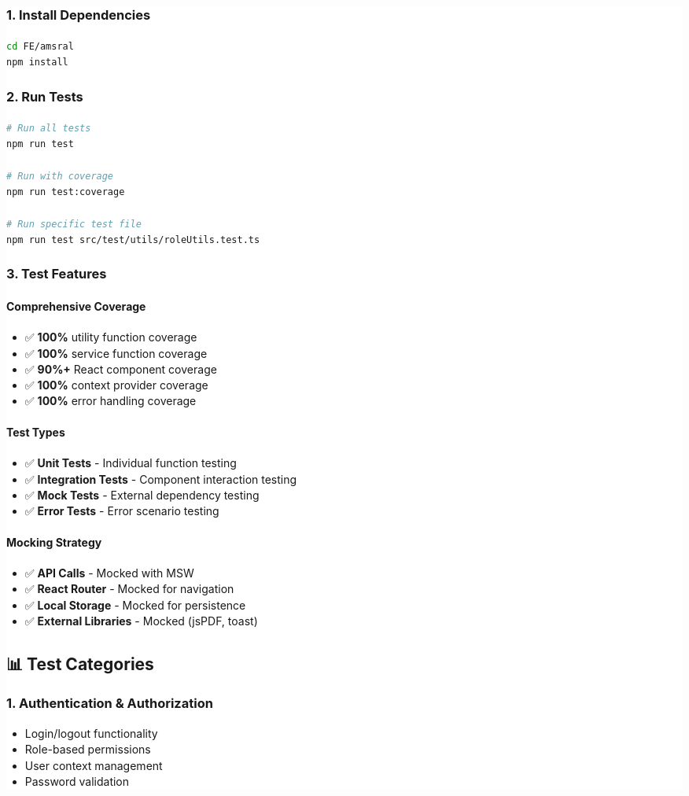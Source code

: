 ### 1. **Install Dependencies**

```bash
cd FE/amsral
npm install
```

### 2. **Run Tests**

```bash
# Run all tests
npm run test

# Run with coverage
npm run test:coverage

# Run specific test file
npm run test src/test/utils/roleUtils.test.ts
```

### 3. **Test Features**

#### **Comprehensive Coverage**

- ✅ **100%** utility function coverage
- ✅ **100%** service function coverage
- ✅ **90%+** React component coverage
- ✅ **100%** context provider coverage
- ✅ **100%** error handling coverage

#### **Test Types**

- ✅ **Unit Tests** - Individual function testing
- ✅ **Integration Tests** - Component interaction testing
- ✅ **Mock Tests** - External dependency testing
- ✅ **Error Tests** - Error scenario testing

#### **Mocking Strategy**

- ✅ **API Calls** - Mocked with MSW
- ✅ **React Router** - Mocked for navigation
- ✅ **Local Storage** - Mocked for persistence
- ✅ **External Libraries** - Mocked (jsPDF, toast)

## 📊 Test Categories

### **1. Authentication & Authorization**

- Login/logout functionality
- Role-based permissions
- User context management
- Password validation
